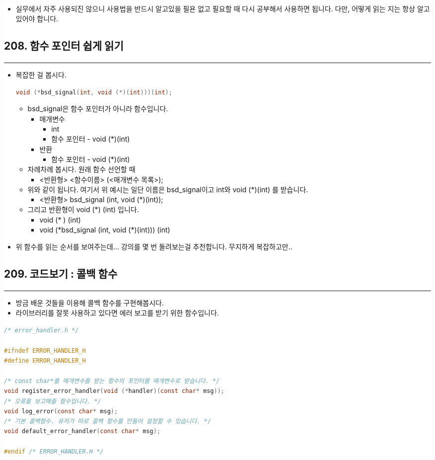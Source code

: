 - 실무에서 자주 사용되진 않으니 사용법을 반드시 알고있을 필욘 없고 필요할 때 다시 공부해서 사용하면 됩니다. 다만, 어떻게 읽는 지는 항상 알고 있어야 합니다.





## 208. 함수 포인터 쉽게 읽기

---

- 복잡한 걸 봅시다.

  ```c
  void (*bsd_signal(int, void (*)(int)))(int);
  ```

  - bsd_signal은 함수 포인터가 아니라 함수입니다.
    - 매개변수
      - int
      - 함수 포인터 - void (*)(int)
    - 반환
      - 함수 포인터 - void (*)(int)
  - 차례차례 봅시다. 원래 함수 선언할 때
    - <반환형> <함수이름> (<매개변수 목록>);
  - 위와 같이 됩니다. 여기서 위 예시는 일단 이름은 bsd_signal이고 int와 void (*)(int) 를 받습니다.
    - <반환형> bsd_signal (int, void (*)(int));
  - 그리고 반환형이 void (*) (int) 입니다.
    - void (*                                                 ) (int)
    - void (\*bsd_signal (int, void (\*)(int))) (int)

- 위 함수를 읽는 순서를 보여주는데... 강의를 몇 번 돌려보는걸 추천합니다. 무지하게 복잡하고만..



## 209. 코드보기 : 콜백 함수

---

- 방금 배운 것들을 이용해 콜백 함수를 구현해봅시다.
- 라이브러리를 잘못 사용하고 있다면 에러 보고를 받기 위한 함수입니다.

```c
/* error_handler.h */

#ifndef ERROR_HANDLER_H
#define ERROR_HANDLER_H

/* const char*를 매개변수를 받는 함수의 포인터를 매개변수로 받습니다. */
void register_error_handler(void (*handler)(const char* msg));
/* 오류를 보고해줄 함수입니다. */
void log_error(const char* msg);
/* 기본 콜백함수. 유저가 따로 콜백 함수를 만들어 설정할 수 있습니다. */
void default_error_handler(const char* msg);

#endif /* ERROR_HANDLER.H */
```
